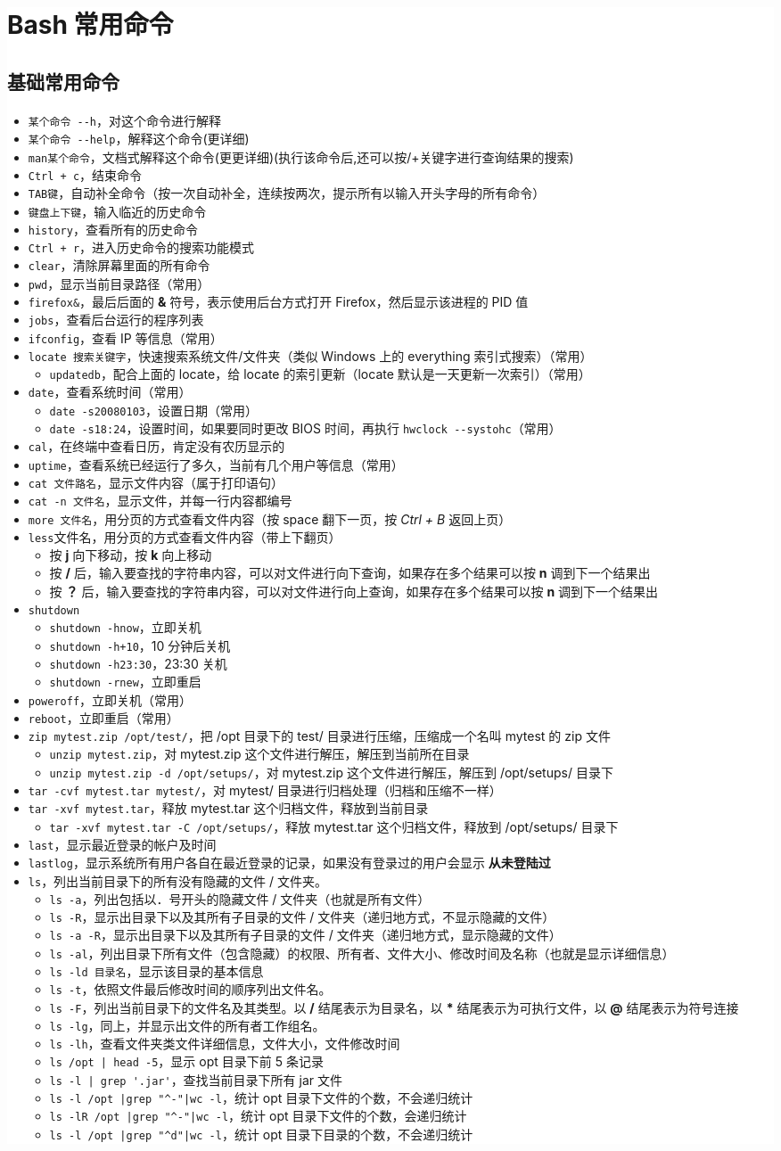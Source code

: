 # Bash 常用命令


## 基础常用命令

- `某个命令 --h`，对这个命令进行解释
- `某个命令 --help`，解释这个命令(更详细)
- `man某个命令`，文档式解释这个命令(更更详细)(执行该命令后,还可以按/+关键字进行查询结果的搜索)
- `Ctrl + c`，结束命令
- `TAB键`，自动补全命令（按一次自动补全，连续按两次，提示所有以输入开头字母的所有命令）
- `键盘上下键`，输入临近的历史命令
- `history`，查看所有的历史命令
- `Ctrl + r`，进入历史命令的搜索功能模式
- `clear`，清除屏幕里面的所有命令
- `pwd`，显示当前目录路径（常用）
- `firefox&`，最后后面的 **&** 符号，表示使用后台方式打开 Firefox，然后显示该进程的 PID 值
- `jobs`，查看后台运行的程序列表
- `ifconfig`，查看 IP 等信息（常用）
- `locate 搜索关键字`，快速搜索系统文件/文件夹（类似 Windows 上的 everything 索引式搜索）（常用）
	- `updatedb`，配合上面的 locate，给 locate 的索引更新（locate 默认是一天更新一次索引）（常用）
- `date`，查看系统时间（常用）
	- `date -s20080103`，设置日期（常用）
	- `date -s18:24`，设置时间，如果要同时更改 BIOS 时间，再执行 `hwclock --systohc`（常用）
- `cal`，在终端中查看日历，肯定没有农历显示的
- `uptime`，查看系统已经运行了多久，当前有几个用户等信息（常用）
- `cat 文件路名`，显示文件内容（属于打印语句）
- `cat -n 文件名`，显示文件，并每一行内容都编号
- `more 文件名`，用分页的方式查看文件内容（按 space 翻下一页，按 *Ctrl + B* 返回上页）
- `less`文件名，用分页的方式查看文件内容（带上下翻页）
	- 按 **j** 向下移动，按 **k** 向上移动
	- 按 **/** 后，输入要查找的字符串内容，可以对文件进行向下查询，如果存在多个结果可以按 **n** 调到下一个结果出
	- 按 **？** 后，输入要查找的字符串内容，可以对文件进行向上查询，如果存在多个结果可以按 **n** 调到下一个结果出
- `shutdown`
    - `shutdown -hnow`，立即关机
    - `shutdown -h+10`，10 分钟后关机
    - `shutdown -h23:30`，23:30 关机
    - `shutdown -rnew`，立即重启
- `poweroff`，立即关机（常用）
- `reboot`，立即重启（常用）
- `zip mytest.zip /opt/test/`，把 /opt 目录下的 test/ 目录进行压缩，压缩成一个名叫 mytest 的 zip 文件
	- `unzip mytest.zip`，对 mytest.zip 这个文件进行解压，解压到当前所在目录
	- `unzip mytest.zip -d /opt/setups/`，对 mytest.zip 这个文件进行解压，解压到 /opt/setups/ 目录下
- `tar -cvf mytest.tar mytest/`，对 mytest/ 目录进行归档处理（归档和压缩不一样）
- `tar -xvf mytest.tar`，释放 mytest.tar 这个归档文件，释放到当前目录
	- `tar -xvf mytest.tar -C /opt/setups/`，释放 mytest.tar 这个归档文件，释放到 /opt/setups/ 目录下
- `last`，显示最近登录的帐户及时间
- `lastlog`，显示系统所有用户各自在最近登录的记录，如果没有登录过的用户会显示 **从未登陆过**
- `ls`，列出当前目录下的所有没有隐藏的文件 / 文件夹。
	- `ls -a`，列出包括以．号开头的隐藏文件 / 文件夹（也就是所有文件）
	- `ls -R`，显示出目录下以及其所有子目录的文件 / 文件夹（递归地方式，不显示隐藏的文件）
	- `ls -a -R`，显示出目录下以及其所有子目录的文件 / 文件夹（递归地方式，显示隐藏的文件）
	- `ls -al`，列出目录下所有文件（包含隐藏）的权限、所有者、文件大小、修改时间及名称（也就是显示详细信息）
	- `ls -ld 目录名`，显示该目录的基本信息
	- `ls -t`，依照文件最后修改时间的顺序列出文件名。
	- `ls -F`，列出当前目录下的文件名及其类型。以 **/** 结尾表示为目录名，以 **\*** 结尾表示为可执行文件，以 **@** 结尾表示为符号连接
	- `ls -lg`，同上，并显示出文件的所有者工作组名。
	- `ls -lh`，查看文件夹类文件详细信息，文件大小，文件修改时间
	- `ls /opt | head -5`，显示 opt 目录下前 5 条记录
	- `ls -l | grep '.jar'`，查找当前目录下所有 jar 文件
	- `ls -l /opt |grep "^-"|wc -l`，统计 opt 目录下文件的个数，不会递归统计
	- `ls -lR /opt |grep "^-"|wc -l`，统计 opt 目录下文件的个数，会递归统计
	- `ls -l /opt |grep "^d"|wc -l`，统计 opt 目录下目录的个数，不会递归统计